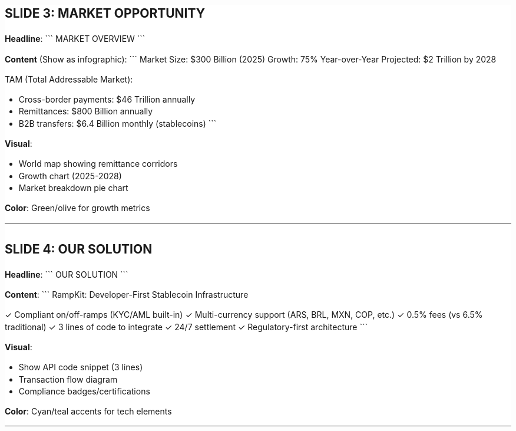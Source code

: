 
## SLIDE 3: MARKET OPPORTUNITY

**Headline**:
\`\`\`
MARKET OVERVIEW
\`\`\`

**Content** (Show as infographic):
\`\`\`
Market Size: $300 Billion (2025)
Growth: 75% Year-over-Year
Projected: $2 Trillion by 2028

TAM (Total Addressable Market):
- Cross-border payments: $46 Trillion annually
- Remittances: $800 Billion annually
- B2B transfers: $6.4 Billion monthly (stablecoins)
\`\`\`

**Visual**: 
- World map showing remittance corridors
- Growth chart (2025-2028)
- Market breakdown pie chart

**Color**: Green/olive for growth metrics

---

## SLIDE 4: OUR SOLUTION

**Headline**:
\`\`\`
OUR SOLUTION
\`\`\`

**Content**:
\`\`\`
RampKit: Developer-First Stablecoin Infrastructure

✓ Compliant on/off-ramps (KYC/AML built-in)
✓ Multi-currency support (ARS, BRL, MXN, COP, etc.)
✓ 0.5% fees (vs 6.5% traditional)
✓ 3 lines of code to integrate
✓ 24/7 settlement
✓ Regulatory-first architecture
\`\`\`

**Visual**: 
- Show API code snippet (3 lines)
- Transaction flow diagram
- Compliance badges/certifications

**Color**: Cyan/teal accents for tech elements

---